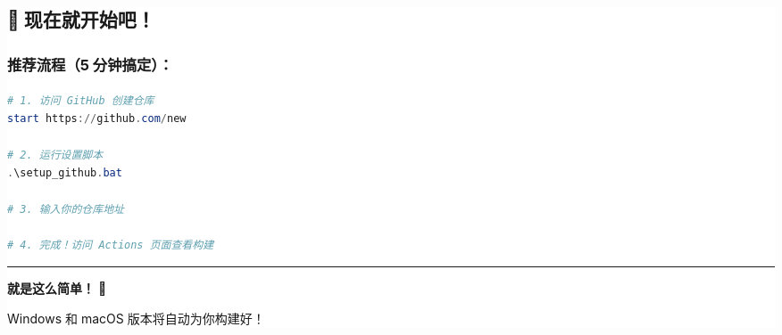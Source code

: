 ## 🎯 现在就开始吧！

### 推荐流程（5 分钟搞定）：

```powershell
# 1. 访问 GitHub 创建仓库
start https://github.com/new

# 2. 运行设置脚本
.\setup_github.bat

# 3. 输入你的仓库地址

# 4. 完成！访问 Actions 页面查看构建
```

---

**就是这么简单！** 🚀

Windows 和 macOS 版本将自动为你构建好！


